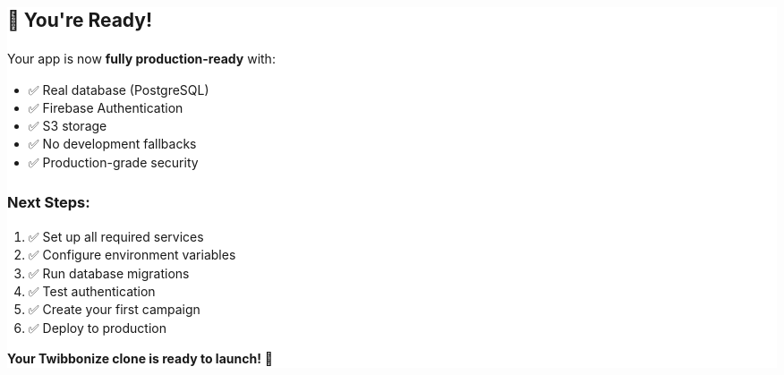 
## 🎉 You're Ready!

Your app is now **fully production-ready** with:
- ✅ Real database (PostgreSQL)
- ✅ Firebase Authentication
- ✅ S3 storage
- ✅ No development fallbacks
- ✅ Production-grade security

### Next Steps:
1. ✅ Set up all required services
2. ✅ Configure environment variables
3. ✅ Run database migrations
4. ✅ Test authentication
5. ✅ Create your first campaign
6. ✅ Deploy to production

**Your Twibbonize clone is ready to launch!** 🚀

